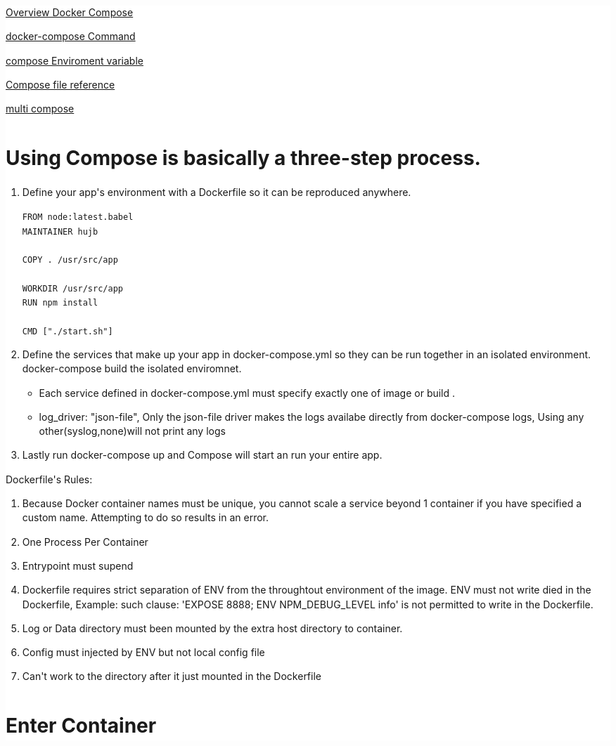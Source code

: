 [Overview Docker Compose](https://docs.docker.com/compose/)

[docker-compose Command](https://docs.docker.com/compose/reference/docker-compose/)

[compose Enviroment variable](https://docs.docker.com/compose/reference/overview/#compose-project-name)

[Compose file reference](https://docs.docker.com/compose/compose-file/)

[multi compose](https://docs.docker.com/compose/extends/#multiple-compose-files)

# Using Compose is basically a three-step process.

1.  Define your app's environment with a Dockerfile so it can be reproduced anywhere.

		FROM node:latest.babel
        MAINTAINER hujb

        COPY . /usr/src/app

        WORKDIR /usr/src/app
        RUN npm install

        CMD ["./start.sh"]

2.   Define the services that make up your app in docker-compose.yml so they can be run together in an isolated environment. docker-compose build the isolated enviromnet.

	 * Each service defined in docker-compose.yml must specify exactly one of image or build .

     * log_driver: "json-file", Only the json-file driver makes the logs availabe directly from docker-compose logs, Using any other(syslog,none)will not
       print any logs
       
3.   Lastly  run docker-compose up and Compose will start an run your entire app.



Dockerfile's Rules:

1. Because Docker container names must be unique, you cannot scale a service beyond 1 container if you have specified a custom name. Attempting to do so results in an error.

2. One Process Per Container

3. Entrypoint must supend

4. Dockerfile requires strict separation of ENV from the throughtout environment of the image. ENV must not write died in the Dockerfile,
   Example: such clause: 'EXPOSE 8888; ENV NPM_DEBUG_LEVEL info'  is not permitted to write in the Dockerfile.

5. Log or Data directory must been mounted by the extra host directory to container.

6. Config must injected by ENV but not local config file

7. Can't work to the directory after it just mounted in the Dockerfile



# Enter Container

